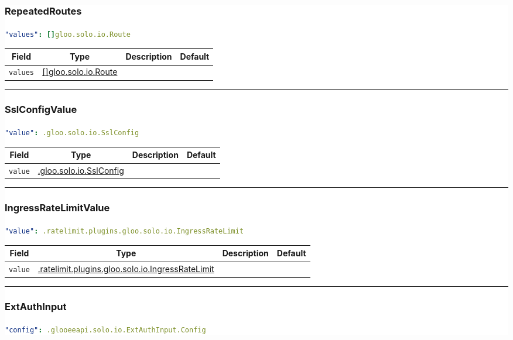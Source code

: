 ### RepeatedRoutes



```yaml
"values": []gloo.solo.io.Route

```

| Field | Type | Description | Default |
| ----- | ---- | ----------- |----------- | 
| `values` | [[]gloo.solo.io.Route](../../../../../../gloo/projects/gloo/api/v1/proxy.proto.sk#route) |  |  |




---
### SslConfigValue



```yaml
"value": .gloo.solo.io.SslConfig

```

| Field | Type | Description | Default |
| ----- | ---- | ----------- |----------- | 
| `value` | [.gloo.solo.io.SslConfig](../../../../../../gloo/projects/gloo/api/v1/ssl.proto.sk#sslconfig) |  |  |




---
### IngressRateLimitValue



```yaml
"value": .ratelimit.plugins.gloo.solo.io.IngressRateLimit

```

| Field | Type | Description | Default |
| ----- | ---- | ----------- |----------- | 
| `value` | [.ratelimit.plugins.gloo.solo.io.IngressRateLimit](../../../../gloo/api/v1/plugins/ratelimit/ratelimit.proto.sk#ingressratelimit) |  |  |




---
### ExtAuthInput



```yaml
"config": .glooeeapi.solo.io.ExtAuthInput.Config

```

